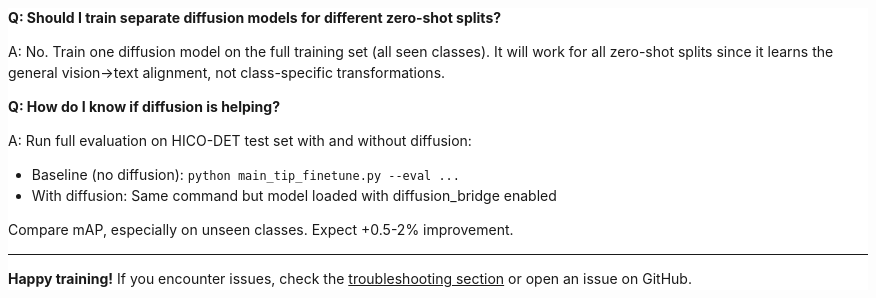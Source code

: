 **Q: Should I train separate diffusion models for different zero-shot splits?**

A: No. Train one diffusion model on the full training set (all seen classes). It will work for all zero-shot splits since it learns the general vision→text alignment, not class-specific transformations.

**Q: How do I know if diffusion is helping?**

A: Run full evaluation on HICO-DET test set with and without diffusion:
- Baseline (no diffusion): `python main_tip_finetune.py --eval ...`
- With diffusion: Same command but model loaded with diffusion_bridge enabled

Compare mAP, especially on unseen classes. Expect +0.5-2% improvement.

---

**Happy training!** If you encounter issues, check the [troubleshooting section](#troubleshooting) or open an issue on GitHub.
